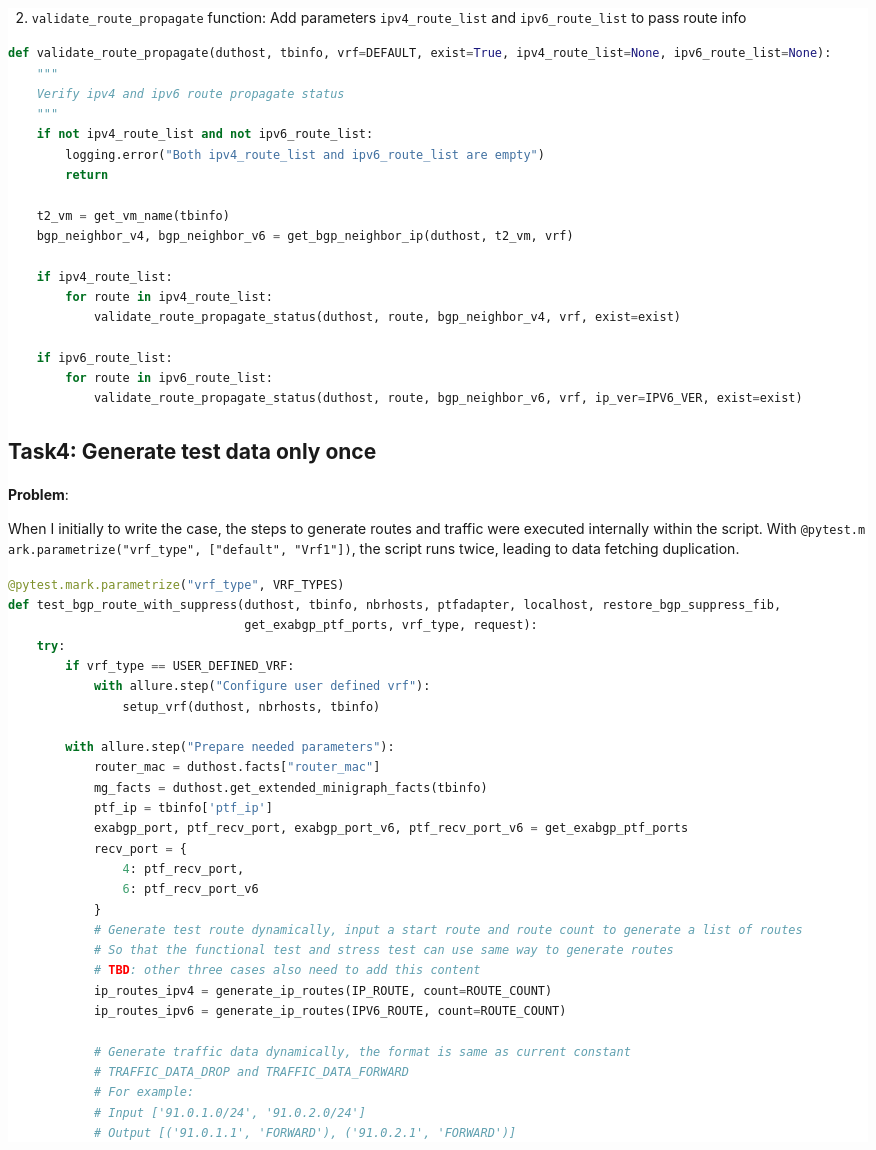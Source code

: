 2. `validate_route_propagate` function: Add parameters `ipv4_route_list` and `ipv6_route_list` to pass route info

```python
def validate_route_propagate(duthost, tbinfo, vrf=DEFAULT, exist=True, ipv4_route_list=None, ipv6_route_list=None):
    """
    Verify ipv4 and ipv6 route propagate status
    """
    if not ipv4_route_list and not ipv6_route_list:
        logging.error("Both ipv4_route_list and ipv6_route_list are empty")
        return

    t2_vm = get_vm_name(tbinfo)
    bgp_neighbor_v4, bgp_neighbor_v6 = get_bgp_neighbor_ip(duthost, t2_vm, vrf)

    if ipv4_route_list:
        for route in ipv4_route_list:
            validate_route_propagate_status(duthost, route, bgp_neighbor_v4, vrf, exist=exist)

    if ipv6_route_list:
        for route in ipv6_route_list:
            validate_route_propagate_status(duthost, route, bgp_neighbor_v6, vrf, ip_ver=IPV6_VER, exist=exist)
```


## Task4: Generate test data only once

**Problem**:

When I initially to write the case, the steps to generate routes and traffic were executed internally within the script. With `@pytest.mark.parametrize("vrf_type", ["default", "Vrf1"])`, the script runs twice, leading to data fetching duplication.

```python
@pytest.mark.parametrize("vrf_type", VRF_TYPES)
def test_bgp_route_with_suppress(duthost, tbinfo, nbrhosts, ptfadapter, localhost, restore_bgp_suppress_fib,
                                 get_exabgp_ptf_ports, vrf_type, request):
    try:
        if vrf_type == USER_DEFINED_VRF:
            with allure.step("Configure user defined vrf"):
                setup_vrf(duthost, nbrhosts, tbinfo)

        with allure.step("Prepare needed parameters"):
            router_mac = duthost.facts["router_mac"]
            mg_facts = duthost.get_extended_minigraph_facts(tbinfo)
            ptf_ip = tbinfo['ptf_ip']
            exabgp_port, ptf_recv_port, exabgp_port_v6, ptf_recv_port_v6 = get_exabgp_ptf_ports
            recv_port = {
                4: ptf_recv_port,
                6: ptf_recv_port_v6
            }
            # Generate test route dynamically, input a start route and route count to generate a list of routes
            # So that the functional test and stress test can use same way to generate routes
            # TBD: other three cases also need to add this content
            ip_routes_ipv4 = generate_ip_routes(IP_ROUTE, count=ROUTE_COUNT)
            ip_routes_ipv6 = generate_ip_routes(IPV6_ROUTE, count=ROUTE_COUNT)

            # Generate traffic data dynamically, the format is same as current constant
            # TRAFFIC_DATA_DROP and TRAFFIC_DATA_FORWARD
            # For example:
            # Input ['91.0.1.0/24', '91.0.2.0/24']
            # Output [('91.0.1.1', 'FORWARD'), ('91.0.2.1', 'FORWARD')]
```